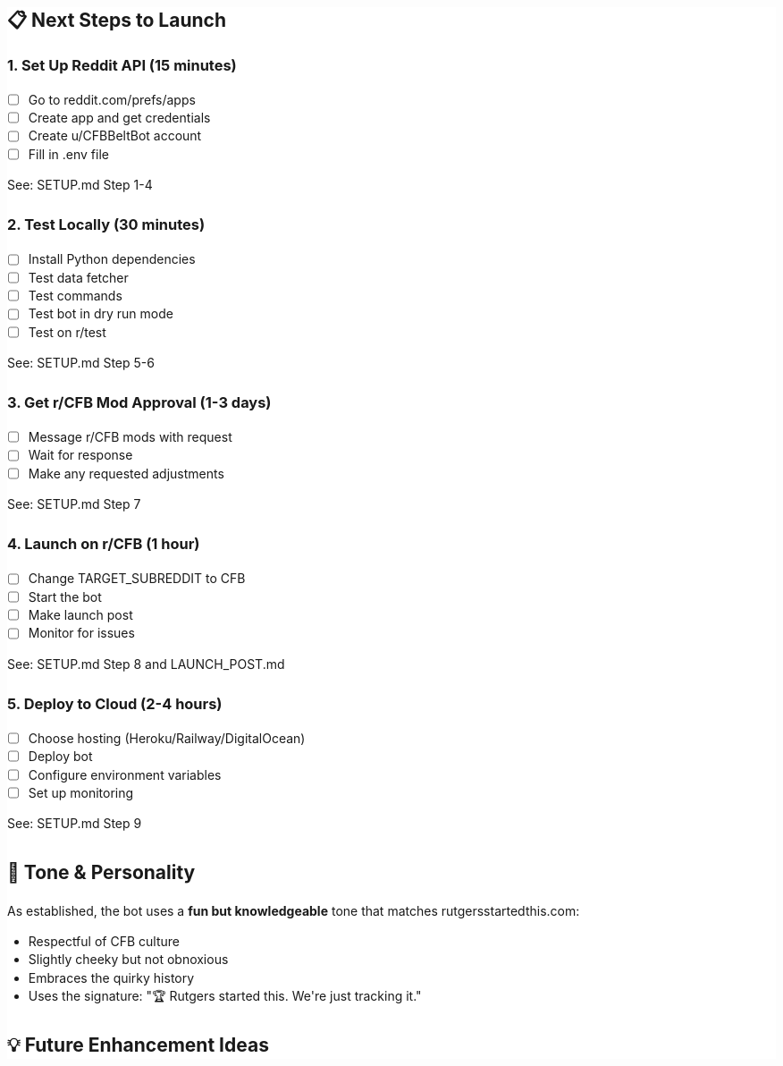 ## 📋 Next Steps to Launch

### 1. Set Up Reddit API (15 minutes)
- [ ] Go to reddit.com/prefs/apps
- [ ] Create app and get credentials
- [ ] Create u/CFBBeltBot account
- [ ] Fill in .env file

See: SETUP.md Step 1-4

### 2. Test Locally (30 minutes)
- [ ] Install Python dependencies
- [ ] Test data fetcher
- [ ] Test commands
- [ ] Test bot in dry run mode
- [ ] Test on r/test

See: SETUP.md Step 5-6

### 3. Get r/CFB Mod Approval (1-3 days)
- [ ] Message r/CFB mods with request
- [ ] Wait for response
- [ ] Make any requested adjustments

See: SETUP.md Step 7

### 4. Launch on r/CFB (1 hour)
- [ ] Change TARGET_SUBREDDIT to CFB
- [ ] Start the bot
- [ ] Make launch post
- [ ] Monitor for issues

See: SETUP.md Step 8 and LAUNCH_POST.md

### 5. Deploy to Cloud (2-4 hours)
- [ ] Choose hosting (Heroku/Railway/DigitalOcean)
- [ ] Deploy bot
- [ ] Configure environment variables
- [ ] Set up monitoring

See: SETUP.md Step 9

## 🎨 Tone & Personality

As established, the bot uses a **fun but knowledgeable** tone that matches rutgersstartedthis.com:
- Respectful of CFB culture
- Slightly cheeky but not obnoxious
- Embraces the quirky history
- Uses the signature: "🏆 Rutgers started this. We're just tracking it."

## 💡 Future Enhancement Ideas

